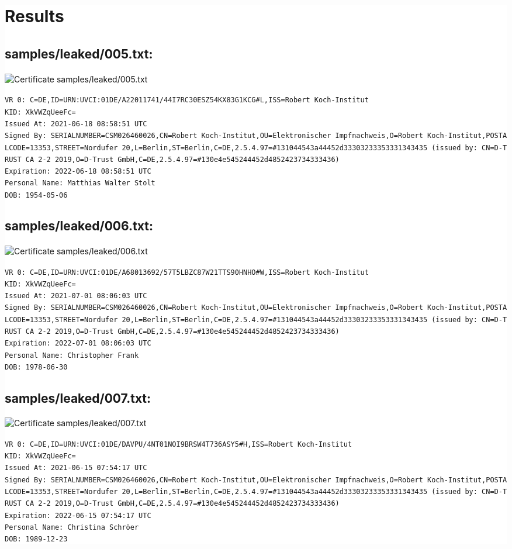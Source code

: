 # Results

## samples/leaked/005.txt:

![Certificate samples/leaked/005.txt](samples/leaked/005.png)

```plain
VR 0: C=DE,ID=URN:UVCI:01DE/A22011741/44I7RC30ESZ54KX83G1KCG#L,ISS=Robert Koch-Institut
KID: XkVWZqUeeFc=
Issued At: 2021-06-18 08:58:51 UTC
Signed By: SERIALNUMBER=CSM026460026,CN=Robert Koch-Institut,OU=Elektronischer Impfnachweis,O=Robert Koch-Institut,POSTALCODE=13353,STREET=Nordufer 20,L=Berlin,ST=Berlin,C=DE,2.5.4.97=#131044543a44452d33303233353331343435 (issued by: CN=D-TRUST CA 2-2 2019,O=D-Trust GmbH,C=DE,2.5.4.97=#130e4e545244452d4852423734333436)
Expiration: 2022-06-18 08:58:51 UTC
Personal Name: Matthias Walter Stolt
DOB: 1954-05-06
```

## samples/leaked/006.txt:

![Certificate samples/leaked/006.txt](samples/leaked/006.png)

```plain
VR 0: C=DE,ID=URN:UVCI:01DE/A68013692/57T5LBZC87W21TTS90HNHO#W,ISS=Robert Koch-Institut
KID: XkVWZqUeeFc=
Issued At: 2021-07-01 08:06:03 UTC
Signed By: SERIALNUMBER=CSM026460026,CN=Robert Koch-Institut,OU=Elektronischer Impfnachweis,O=Robert Koch-Institut,POSTALCODE=13353,STREET=Nordufer 20,L=Berlin,ST=Berlin,C=DE,2.5.4.97=#131044543a44452d33303233353331343435 (issued by: CN=D-TRUST CA 2-2 2019,O=D-Trust GmbH,C=DE,2.5.4.97=#130e4e545244452d4852423734333436)
Expiration: 2022-07-01 08:06:03 UTC
Personal Name: Christopher Frank
DOB: 1978-06-30
```

## samples/leaked/007.txt:

![Certificate samples/leaked/007.txt](samples/leaked/007.png)

```plain
VR 0: C=DE,ID=URN:UVCI:01DE/DAVPU/4NT01NOI9BRSW4T736ASY5#H,ISS=Robert Koch-Institut
KID: XkVWZqUeeFc=
Issued At: 2021-06-15 07:54:17 UTC
Signed By: SERIALNUMBER=CSM026460026,CN=Robert Koch-Institut,OU=Elektronischer Impfnachweis,O=Robert Koch-Institut,POSTALCODE=13353,STREET=Nordufer 20,L=Berlin,ST=Berlin,C=DE,2.5.4.97=#131044543a44452d33303233353331343435 (issued by: CN=D-TRUST CA 2-2 2019,O=D-Trust GmbH,C=DE,2.5.4.97=#130e4e545244452d4852423734333436)
Expiration: 2022-06-15 07:54:17 UTC
Personal Name: Christina Schröer
DOB: 1989-12-23
```
